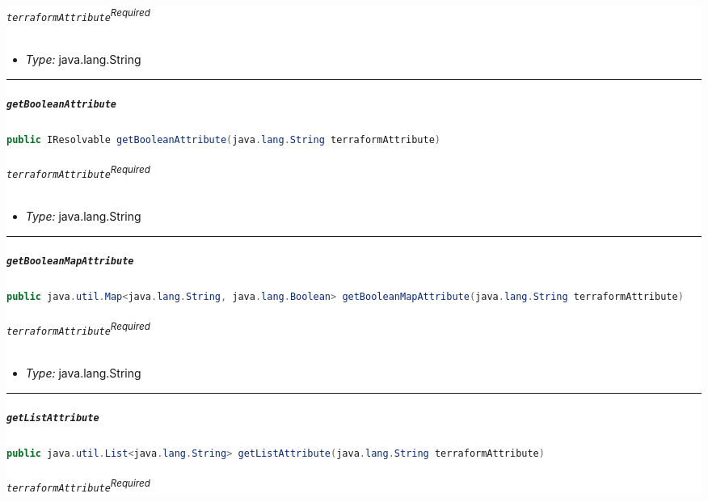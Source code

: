 ###### `terraformAttribute`<sup>Required</sup> <a name="terraformAttribute" id="@cdktf/provider-snowflake.externalTable.ExternalTable.getAnyMapAttribute.parameter.terraformAttribute"></a>

- *Type:* java.lang.String

---

##### `getBooleanAttribute` <a name="getBooleanAttribute" id="@cdktf/provider-snowflake.externalTable.ExternalTable.getBooleanAttribute"></a>

```java
public IResolvable getBooleanAttribute(java.lang.String terraformAttribute)
```

###### `terraformAttribute`<sup>Required</sup> <a name="terraformAttribute" id="@cdktf/provider-snowflake.externalTable.ExternalTable.getBooleanAttribute.parameter.terraformAttribute"></a>

- *Type:* java.lang.String

---

##### `getBooleanMapAttribute` <a name="getBooleanMapAttribute" id="@cdktf/provider-snowflake.externalTable.ExternalTable.getBooleanMapAttribute"></a>

```java
public java.util.Map<java.lang.String, java.lang.Boolean> getBooleanMapAttribute(java.lang.String terraformAttribute)
```

###### `terraformAttribute`<sup>Required</sup> <a name="terraformAttribute" id="@cdktf/provider-snowflake.externalTable.ExternalTable.getBooleanMapAttribute.parameter.terraformAttribute"></a>

- *Type:* java.lang.String

---

##### `getListAttribute` <a name="getListAttribute" id="@cdktf/provider-snowflake.externalTable.ExternalTable.getListAttribute"></a>

```java
public java.util.List<java.lang.String> getListAttribute(java.lang.String terraformAttribute)
```

###### `terraformAttribute`<sup>Required</sup> <a name="terraformAttribute" id="@cdktf/provider-snowflake.externalTable.ExternalTable.getListAttribute.parameter.terraformAttribute"></a>
